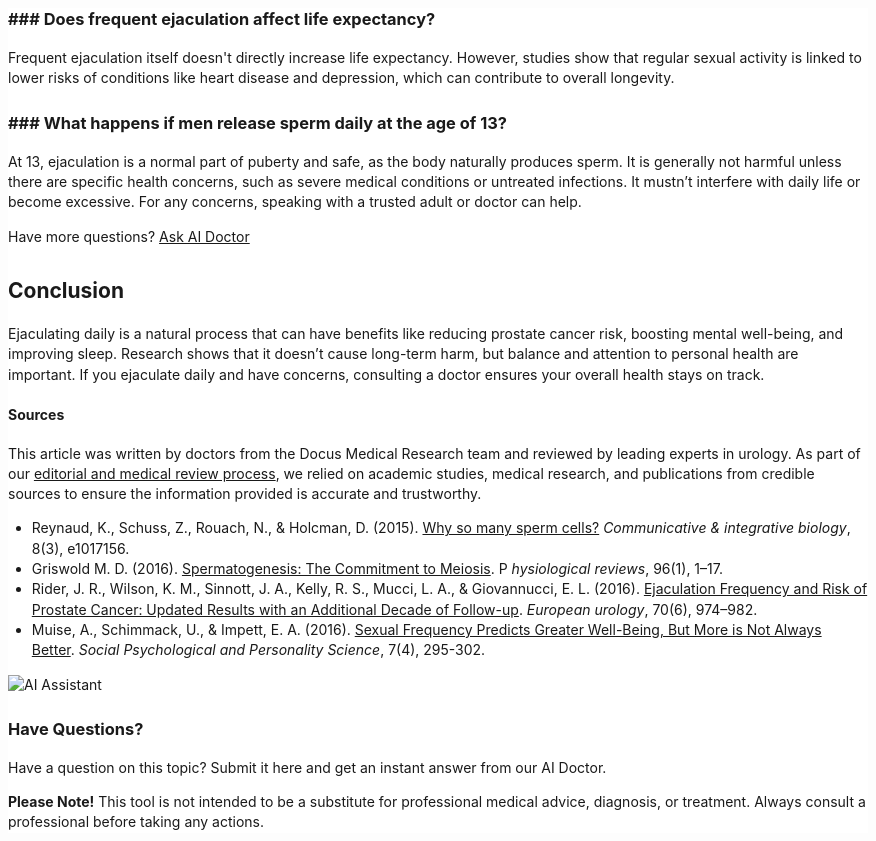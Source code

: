 ### \#\#\# Does frequent ejaculation affect life expectancy?

Frequent ejaculation itself doesn't directly increase life expectancy. However, studies show that regular sexual activity is linked to lower risks of conditions like heart disease and depression, which can contribute to overall longevity.

### \#\#\# What happens if men release sperm daily at the age of 13?

At 13, ejaculation is a normal part of puberty and safe, as the body naturally produces sperm. It is generally not harmful unless there are specific health concerns, such as severe medical conditions or untreated infections. It mustn’t interfere with daily life or become excessive. For any concerns, speaking with a trusted adult or doctor can help.

Have more questions? [Ask AI Doctor](https://docus.ai/symptoms-guide/what-happens-if-men-ejaculate-daily#ask-your-question)

## Conclusion

Ejaculating daily is a natural process that can have benefits like reducing prostate cancer risk, boosting mental well-being, and improving sleep. Research shows that it doesn’t cause long-term harm, but balance and attention to personal health are important. If you ejaculate daily and have concerns, consulting a doctor ensures your overall health stays on track.

#### Sources

This article was written by doctors from the Docus Medical Research team and reviewed by leading experts in urology. As part of our [editorial and medical review process](https://docus.ai/author), we relied on academic studies, medical research, and publications from credible sources to ensure the information provided is accurate and trustworthy.

- Reynaud, K., Schuss, Z., Rouach, N., & Holcman, D. (2015). [Why so many sperm cells?](https://pmc.ncbi.nlm.nih.gov/articles/PMC4594528/) _Communicative & integrative biology_, 8(3), e1017156.
- Griswold M. D. (2016). [Spermatogenesis: The Commitment to Meiosis](https://pmc.ncbi.nlm.nih.gov/articles/PMC4698398/#:~:text=The%20duration%20of%20spermatogenesis%20in,6%20to%2012%20(85).). P _hysiological reviews_, 96(1), 1–17.
- Rider, J. R., Wilson, K. M., Sinnott, J. A., Kelly, R. S., Mucci, L. A., & Giovannucci, E. L. (2016). [Ejaculation Frequency and Risk of Prostate Cancer: Updated Results with an Additional Decade of Follow-up](https://pubmed.ncbi.nlm.nih.gov/27033442/). _European urology_, 70(6), 974–982.
- Muise, A., Schimmack, U., & Impett, E. A. (2016). [Sexual Frequency Predicts Greater Well-Being, But More is Not Always Better](https://journals.sagepub.com/doi/abs/10.1177/1948550615616462). _Social Psychological and Personality Science_, 7(4), 295-302.

![AI Assistant](https://docus.ai/images/small-assistant.png)

### Have Questions?

Have a question on this topic? Submit it here and get an instant answer from our AI Doctor.

**Please Note!** This tool is not intended to be a substitute for professional medical advice, diagnosis, or treatment. Always consult a professional before taking any actions.
